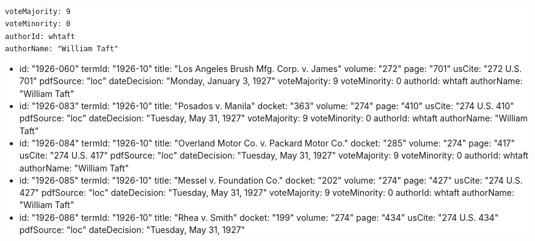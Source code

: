     voteMajority: 9
    voteMinority: 0
    authorId: whtaft
    authorName: "William Taft"
  - id: "1926-060"
    termId: "1926-10"
    title: "Los Angeles Brush Mfg. Corp. v. James"
    volume: "272"
    page: "701"
    usCite: "272 U.S. 701"
    pdfSource: "loc"
    dateDecision: "Monday, January 3, 1927"
    voteMajority: 9
    voteMinority: 0
    authorId: whtaft
    authorName: "William Taft"
  - id: "1926-083"
    termId: "1926-10"
    title: "Posados v. Manila"
    docket: "363"
    volume: "274"
    page: "410"
    usCite: "274 U.S. 410"
    pdfSource: "loc"
    dateDecision: "Tuesday, May 31, 1927"
    voteMajority: 9
    voteMinority: 0
    authorId: whtaft
    authorName: "William Taft"
  - id: "1926-084"
    termId: "1926-10"
    title: "Overland Motor Co. v. Packard Motor Co."
    docket: "285"
    volume: "274"
    page: "417"
    usCite: "274 U.S. 417"
    pdfSource: "loc"
    dateDecision: "Tuesday, May 31, 1927"
    voteMajority: 9
    voteMinority: 0
    authorId: whtaft
    authorName: "William Taft"
  - id: "1926-085"
    termId: "1926-10"
    title: "Messel v. Foundation Co."
    docket: "202"
    volume: "274"
    page: "427"
    usCite: "274 U.S. 427"
    pdfSource: "loc"
    dateDecision: "Tuesday, May 31, 1927"
    voteMajority: 9
    voteMinority: 0
    authorId: whtaft
    authorName: "William Taft"
  - id: "1926-086"
    termId: "1926-10"
    title: "Rhea v. Smith"
    docket: "199"
    volume: "274"
    page: "434"
    usCite: "274 U.S. 434"
    pdfSource: "loc"
    dateDecision: "Tuesday, May 31, 1927"